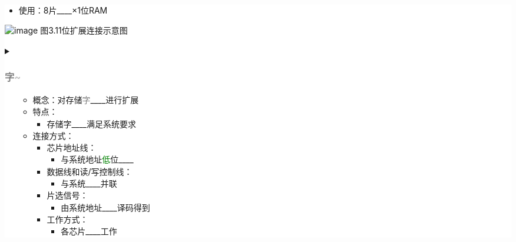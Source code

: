   - 使用：8片____×1位RAM

![image](https://bluejedis.github.io/picx-images-hosting/test/image.eskko8o6z.webp) 
图3.11位扩展连接示意图  

<div>
<details><summary> </summary></details>
</div>

</ul>

### <span style="color: silver;"><span style="color: gray;">字</span>~

<ul>

- 概念：对存储<span style="color: gray;">字</span>____进行扩展
- 特点：
  - 存储字____满足系统要求
- 连接方式：
  - 芯片地址线：
    - 与系统地址<span style="color: green;">低</span>位____
  - 数据线和读/写控制线：
    - 与系统____并联
  - 片选信号：
    - 由系统地址____译码得到
  - 工作方式：
    - 各芯片____工作
